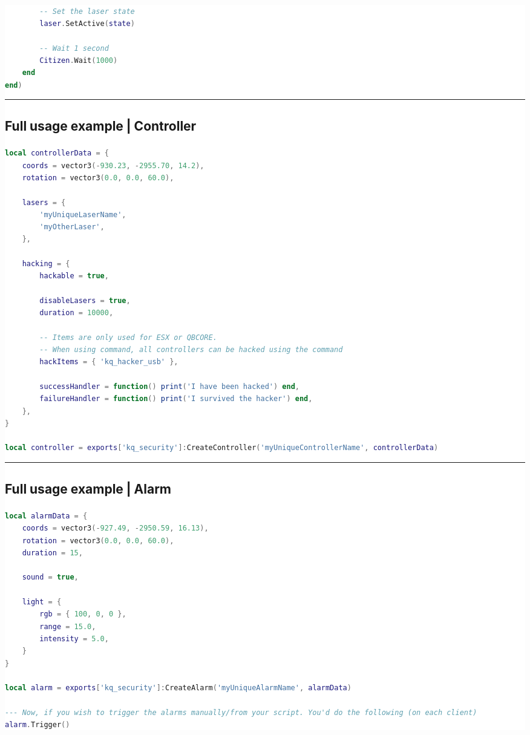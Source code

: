 ```lua
        -- Set the laser state
        laser.SetActive(state)
        
        -- Wait 1 second
        Citizen.Wait(1000)
    end
end)
```

___
## Full usage example | Controller
```lua
local controllerData = {
    coords = vector3(-930.23, -2955.70, 14.2),
    rotation = vector3(0.0, 0.0, 60.0),

    lasers = {
        'myUniqueLaserName',
        'myOtherLaser',
    },

    hacking = {
        hackable = true,

        disableLasers = true,
        duration = 10000,

        -- Items are only used for ESX or QBCORE.
        -- When using command, all controllers can be hacked using the command
        hackItems = { 'kq_hacker_usb' },

        successHandler = function() print('I have been hacked') end,
        failureHandler = function() print('I survived the hacker') end,
    },
}

local controller = exports['kq_security']:CreateController('myUniqueControllerName', controllerData)
```

___
## Full usage example | Alarm
```lua
local alarmData = {
    coords = vector3(-927.49, -2950.59, 16.13),
    rotation = vector3(0.0, 0.0, 60.0),
    duration = 15,

    sound = true,

    light = {
        rgb = { 100, 0, 0 },
        range = 15.0,
        intensity = 5.0,
    }
}

local alarm = exports['kq_security']:CreateAlarm('myUniqueAlarmName', alarmData)

--- Now, if you wish to trigger the alarms manually/from your script. You'd do the following (on each client)
alarm.Trigger()
```